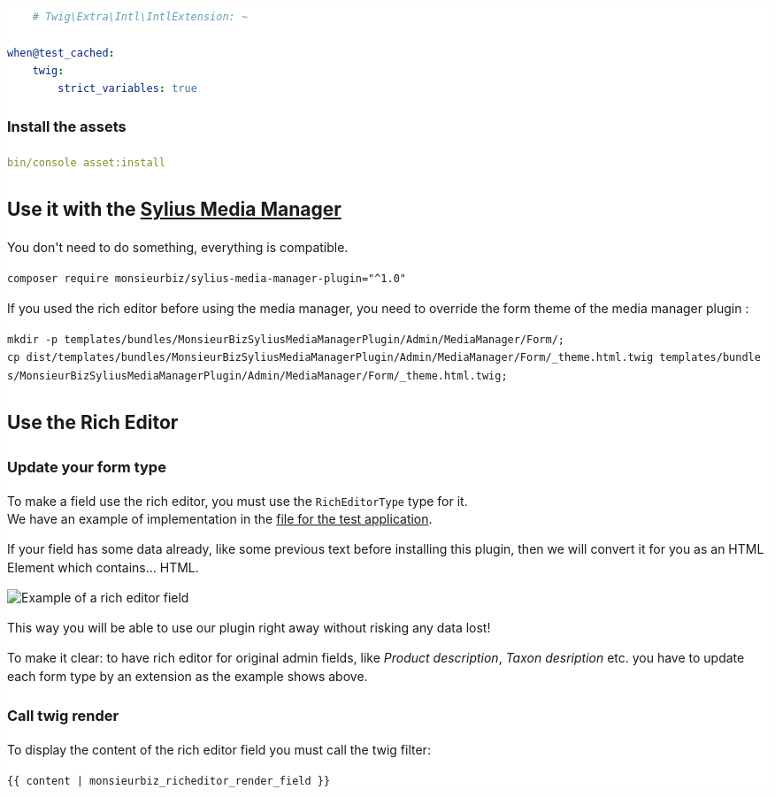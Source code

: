 ```yaml
    # Twig\Extra\Intl\IntlExtension: ~

when@test_cached:
    twig:
        strict_variables: true

```

### Install the assets

```yaml
bin/console asset:install
```

## Use it with the [Sylius Media Manager](https://github.com/monsieurbiz/SyliusMediaManagerPlugin/)

You don't need to do something, everything is compatible.

```
composer require monsieurbiz/sylius-media-manager-plugin="^1.0"
```

If you used the rich editor before using the media manager, you need to override the form theme of the media manager plugin :
```
mkdir -p templates/bundles/MonsieurBizSyliusMediaManagerPlugin/Admin/MediaManager/Form/;
cp dist/templates/bundles/MonsieurBizSyliusMediaManagerPlugin/Admin/MediaManager/Form/_theme.html.twig templates/bundles/MonsieurBizSyliusMediaManagerPlugin/Admin/MediaManager/Form/_theme.html.twig;
```

## Use the Rich Editor

### Update your form type

To make a field use the rich editor, you must use the `RichEditorType` type for it.  
We have an example of implementation in the [file for the test application](/dist/src/Form/Extension/ProductTypeExtension.php).

If your field has some data already, like some previous text before installing this plugin, 
then we will convert it for you as an HTML Element which contains… HTML.

![Example of a rich editor field](docs/images/screenshots/form_field.png)

This way you will be able to use our plugin right away without risking any data lost!

To make it clear: to have rich editor for original admin fields, like _Product description_, _Taxon desription_ etc. you have to update each form type by an extension as the example shows above.

### Call twig render

To display the content of the rich editor field you must call the twig filter:

```twig
{{ content | monsieurbiz_richeditor_render_field }}
```
